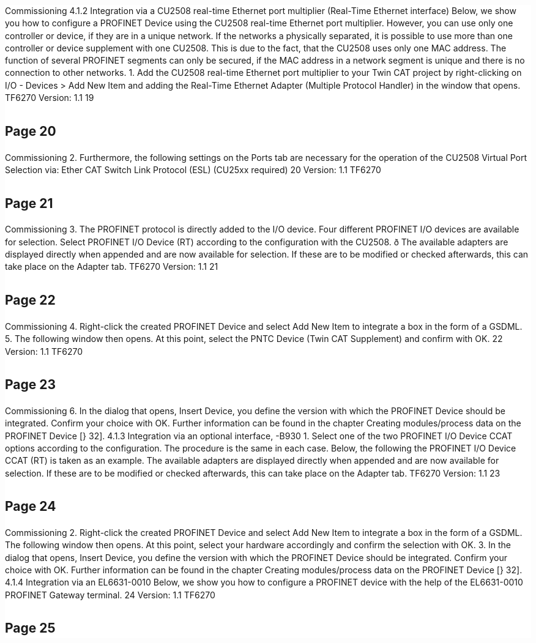 Commissioning 4.1.2 Integration via a CU2508 real-time Ethernet port multiplier (Real-Time Ethernet interface) Below, we show you how to configure a PROFINET Device using the CU2508 real-time Ethernet port multiplier. However, you can use only one controller or device, if they are in a unique network. If the networks a physically separated, it is possible to use more than one controller or device supplement with one CU2508. This is due to the fact, that the CU2508 uses only one MAC address. The function of several PROFINET segments can only be secured, if the MAC address in a network segment is unique and there is no connection to other networks. 1. Add the CU2508 real-time Ethernet port multiplier to your Twin CAT project by right-clicking on I/O - Devices > Add New Item and adding the Real-Time Ethernet Adapter (Multiple Protocol Handler) in the window that opens. TF6270 Version: 1.1 19
## Page 20

Commissioning 2. Furthermore, the following settings on the Ports tab are necessary for the operation of the CU2508 Virtual Port Selection via: Ether CAT Switch Link Protocol (ESL) (CU25xx required) 20 Version: 1.1 TF6270
## Page 21

Commissioning 3. The PROFINET protocol is directly added to the I/O device. Four different PROFINET I/O devices are available for selection. Select PROFINET I/O Device (RT) according to the configuration with the CU2508. ð The available adapters are displayed directly when appended and are now available for selection. If these are to be modified or checked afterwards, this can take place on the Adapter tab. TF6270 Version: 1.1 21
## Page 22

Commissioning 4. Right-click the created PROFINET Device and select Add New Item to integrate a box in the form of a GSDML. 5. The following window then opens. At this point, select the PNTC Device (Twin CAT Supplement) and confirm with OK. 22 Version: 1.1 TF6270
## Page 23

Commissioning 6. In the dialog that opens, Insert Device, you define the version with which the PROFINET Device should be integrated. Confirm your choice with OK. Further information can be found in the chapter Creating modules/process data on the PROFINET Device [} 32]. 4.1.3 Integration via an optional interface, -B930 1. Select one of the two PROFINET I/O Device CCAT options according to the configuration. The procedure is the same in each case. Below, the following the PROFINET I/O Device CCAT (RT) is taken as an example. The available adapters are displayed directly when appended and are now available for selection. If these are to be modified or checked afterwards, this can take place on the Adapter tab. TF6270 Version: 1.1 23
## Page 24

Commissioning 2. Right-click the created PROFINET Device and select Add New Item to integrate a box in the form of a GSDML. The following window then opens. At this point, select your hardware accordingly and confirm the selection with OK. 3. In the dialog that opens, Insert Device, you define the version with which the PROFINET Device should be integrated. Confirm your choice with OK. Further information can be found in the chapter Creating modules/process data on the PROFINET Device [} 32]. 4.1.4 Integration via an EL6631-0010 Below, we show you how to configure a PROFINET device with the help of the EL6631-0010 PROFINET Gateway terminal. 24 Version: 1.1 TF6270
## Page 25
